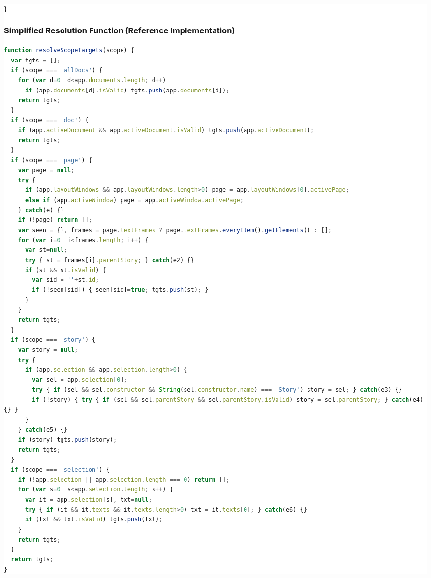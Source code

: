 ```javascript
}
```

### Simplified Resolution Function (Reference Implementation)

```javascript
function resolveScopeTargets(scope) {
  var tgts = [];
  if (scope === 'allDocs') { 
    for (var d=0; d<app.documents.length; d++) 
      if (app.documents[d].isValid) tgts.push(app.documents[d]); 
    return tgts; 
  }
  if (scope === 'doc') { 
    if (app.activeDocument && app.activeDocument.isValid) tgts.push(app.activeDocument); 
    return tgts; 
  }
  if (scope === 'page') {
    var page = null; 
    try { 
      if (app.layoutWindows && app.layoutWindows.length>0) page = app.layoutWindows[0].activePage; 
      else if (app.activeWindow) page = app.activeWindow.activePage; 
    } catch(e) {}
    if (!page) return [];
    var seen = {}, frames = page.textFrames ? page.textFrames.everyItem().getElements() : [];
    for (var i=0; i<frames.length; i++) { 
      var st=null; 
      try { st = frames[i].parentStory; } catch(e2) {}
      if (st && st.isValid) { 
        var sid = ''+st.id; 
        if (!seen[sid]) { seen[sid]=true; tgts.push(st); } 
      }
    }
    return tgts;
  }
  if (scope === 'story') {
    var story = null; 
    try {
      if (app.selection && app.selection.length>0) { 
        var sel = app.selection[0];
        try { if (sel && sel.constructor && String(sel.constructor.name) === 'Story') story = sel; } catch(e3) {}
        if (!story) { try { if (sel && sel.parentStory && sel.parentStory.isValid) story = sel.parentStory; } catch(e4) {} }
      }
    } catch(e5) {}
    if (story) tgts.push(story); 
    return tgts;
  }
  if (scope === 'selection') {
    if (!app.selection || app.selection.length === 0) return [];
    for (var s=0; s<app.selection.length; s++) {
      var it = app.selection[s], txt=null; 
      try { if (it && it.texts && it.texts.length>0) txt = it.texts[0]; } catch(e6) {}
      if (txt && txt.isValid) tgts.push(txt);
    }
    return tgts;
  }
  return tgts;
}
```
